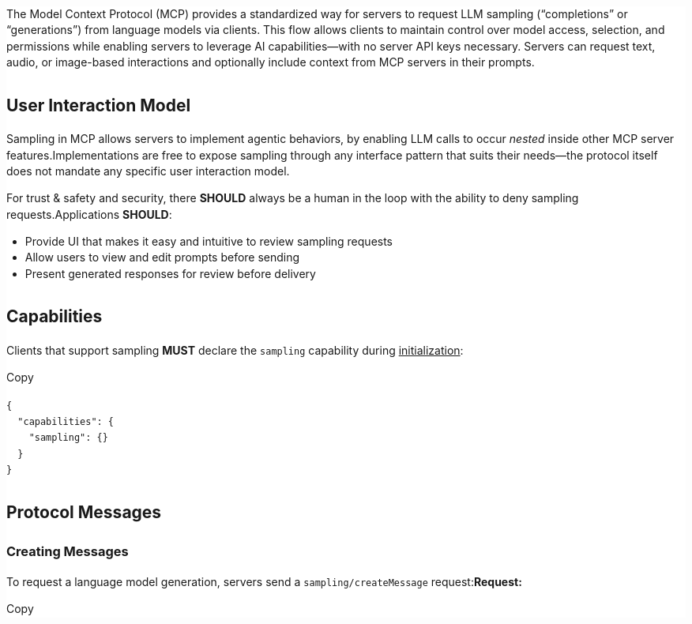 The Model Context Protocol (MCP) provides a standardized way for servers to request LLM
sampling (“completions” or “generations”) from language models via clients. This flow
allows clients to maintain control over model access, selection, and permissions while
enabling servers to leverage AI capabilities—with no server API keys necessary.
Servers can request text, audio, or image-based interactions and optionally include
context from MCP servers in their prompts.

## [​](https://modelcontextprotocol.io/specification/2025-06-18/client/sampling\#user-interaction-model) User Interaction Model

Sampling in MCP allows servers to implement agentic behaviors, by enabling LLM calls to
occur _nested_ inside other MCP server features.Implementations are free to expose sampling through any interface pattern that suits
their needs—the protocol itself does not mandate any specific user interaction
model.

For trust & safety and security, there **SHOULD** always
be a human in the loop with the ability to deny sampling requests.Applications **SHOULD**:

- Provide UI that makes it easy and intuitive to review sampling requests
- Allow users to view and edit prompts before sending
- Present generated responses for review before delivery

## [​](https://modelcontextprotocol.io/specification/2025-06-18/client/sampling\#capabilities) Capabilities

Clients that support sampling **MUST** declare the `sampling` capability during
[initialization](https://modelcontextprotocol.io/specification/2025-06-18/basic/lifecycle#initialization):

Copy

```
{
  "capabilities": {
    "sampling": {}
  }
}

```

## [​](https://modelcontextprotocol.io/specification/2025-06-18/client/sampling\#protocol-messages) Protocol Messages

### [​](https://modelcontextprotocol.io/specification/2025-06-18/client/sampling\#creating-messages) Creating Messages

To request a language model generation, servers send a `sampling/createMessage` request:**Request:**

Copy
